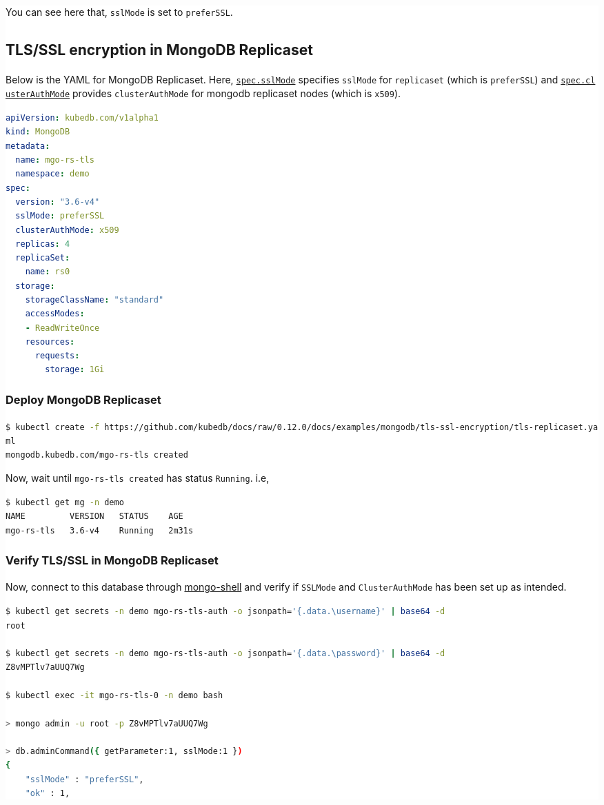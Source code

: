 You can see here that, `sslMode` is set to `preferSSL`.

## TLS/SSL encryption in MongoDB Replicaset

Below is the YAML for MongoDB Replicaset. Here, [`spec.sslMode`](/docs/concepts/databases/mongodb.md#specsslMode) specifies `sslMode` for `replicaset` (which is `preferSSL`) and [`spec.clusterAuthMode`](/docs/concepts/databases/mongodb.md#specclusterAuthMode) provides `clusterAuthMode` for mongodb replicaset nodes (which is `x509`).

```yaml
apiVersion: kubedb.com/v1alpha1
kind: MongoDB
metadata:
  name: mgo-rs-tls
  namespace: demo
spec:
  version: "3.6-v4"
  sslMode: preferSSL
  clusterAuthMode: x509
  replicas: 4
  replicaSet:
    name: rs0
  storage:
    storageClassName: "standard"
    accessModes:
    - ReadWriteOnce
    resources:
      requests:
        storage: 1Gi
```

### Deploy MongoDB Replicaset

```bash
$ kubectl create -f https://github.com/kubedb/docs/raw/0.12.0/docs/examples/mongodb/tls-ssl-encryption/tls-replicaset.yaml
mongodb.kubedb.com/mgo-rs-tls created
```

Now, wait until `mgo-rs-tls created` has status `Running`. i.e,

```bash
$ kubectl get mg -n demo
NAME         VERSION   STATUS    AGE
mgo-rs-tls   3.6-v4    Running   2m31s
```

### Verify TLS/SSL in MongoDB Replicaset

Now, connect to this database through [mongo-shell](https://docs.mongodb.com/v3.4/mongo/) and verify if `SSLMode` and `ClusterAuthMode` has been set up as intended.

```bash
$ kubectl get secrets -n demo mgo-rs-tls-auth -o jsonpath='{.data.\username}' | base64 -d
root

$ kubectl get secrets -n demo mgo-rs-tls-auth -o jsonpath='{.data.\password}' | base64 -d
Z8vMPTlv7aUUQ7Wg

$ kubectl exec -it mgo-rs-tls-0 -n demo bash

> mongo admin -u root -p Z8vMPTlv7aUUQ7Wg

> db.adminCommand({ getParameter:1, sslMode:1 })
{
	"sslMode" : "preferSSL",
	"ok" : 1,
```